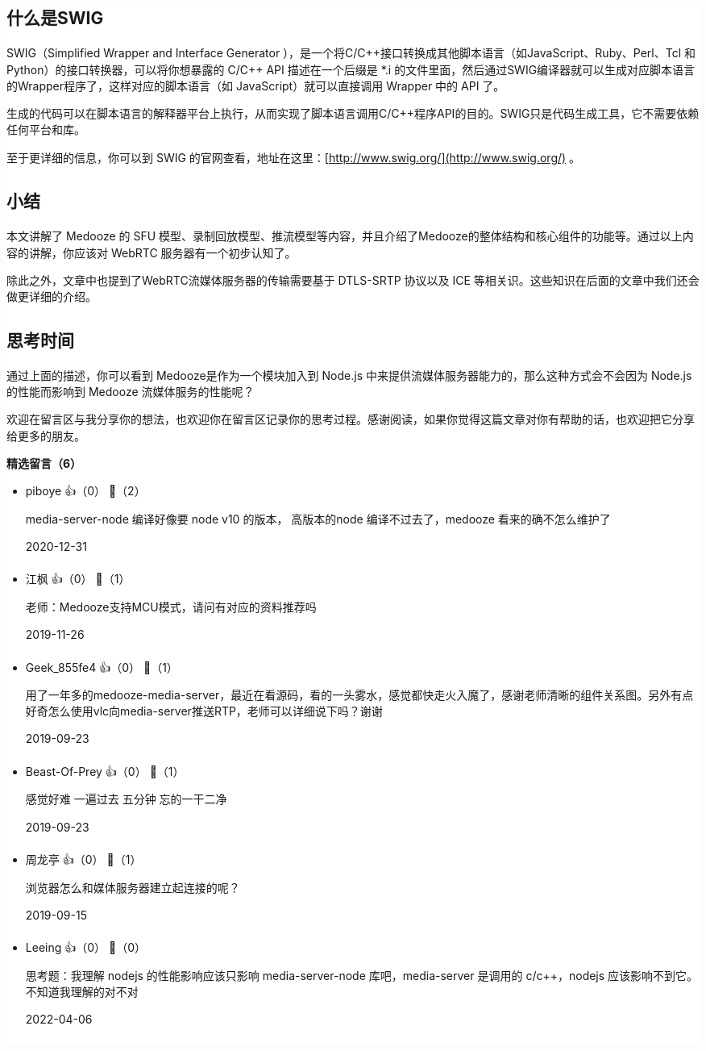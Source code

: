 ## 什么是SWIG

SWIG（Simplified Wrapper and Interface Generator ），是一个将C/C++接口转换成其他脚本语言（如JavaScript、Ruby、Perl、Tcl 和 Python）的接口转换器，可以将你想暴露的 C/C++ API 描述在一个后缀是 \*.i 的文件里面，然后通过SWIG编译器就可以生成对应脚本语言的Wrapper程序了，这样对应的脚本语言（如 JavaScript）就可以直接调用 Wrapper 中的 API 了。

生成的代码可以在脚本语言的解释器平台上执行，从而实现了脚本语言调用C/C++程序API的目的。SWIG只是代码生成工具，它不需要依赖任何平台和库。

至于更详细的信息，你可以到 SWIG 的官网查看，地址在这里：[http://www.swig.org/](http://www.swig.org/) 。

## 小结

本文讲解了 Medooze 的 SFU 模型、录制回放模型、推流模型等内容，并且介绍了Medooze的整体结构和核心组件的功能等。通过以上内容的讲解，你应该对 WebRTC 服务器有一个初步认知了。

除此之外，文章中也提到了WebRTC流媒体服务器的传输需要基于 DTLS-SRTP 协议以及 ICE 等相关识。这些知识在后面的文章中我们还会做更详细的介绍。

## 思考时间

通过上面的描述，你可以看到 Medooze是作为一个模块加入到 Node.js 中来提供流媒体服务器能力的，那么这种方式会不会因为 Node.js 的性能而影响到 Medooze 流媒体服务的性能呢？

欢迎在留言区与我分享你的想法，也欢迎你在留言区记录你的思考过程。感谢阅读，如果你觉得这篇文章对你有帮助的话，也欢迎把它分享给更多的朋友。
<div><strong>精选留言（6）</strong></div><ul>
<li><span>piboye</span> 👍（0） 💬（2）<p>media-server-node 编译好像要 node v10 的版本， 高版本的node 编译不过去了，medooze 看来的确不怎么维护了</p>2020-12-31</li><br/><li><span>江枫</span> 👍（0） 💬（1）<p>老师：Medooze支持MCU模式，请问有对应的资料推荐吗</p>2019-11-26</li><br/><li><span>Geek_855fe4</span> 👍（0） 💬（1）<p>用了一年多的medooze-media-server，最近在看源码，看的一头雾水，感觉都快走火入魔了，感谢老师清晰的组件关系图。另外有点好奇怎么使用vlc向media-server推送RTP，老师可以详细说下吗？谢谢</p>2019-09-23</li><br/><li><span>Beast-Of-Prey</span> 👍（0） 💬（1）<p>感觉好难 一遍过去 五分钟 忘的一干二净</p>2019-09-23</li><br/><li><span>周龙亭</span> 👍（0） 💬（1）<p>浏览器怎么和媒体服务器建立起连接的呢？</p>2019-09-15</li><br/><li><span>Leeing</span> 👍（0） 💬（0）<p>思考题：我理解 nodejs 的性能影响应该只影响 media-server-node 库吧，media-server 是调用的 c&#47;c++，nodejs 应该影响不到它。不知道我理解的对不对</p>2022-04-06</li><br/>
</ul>
